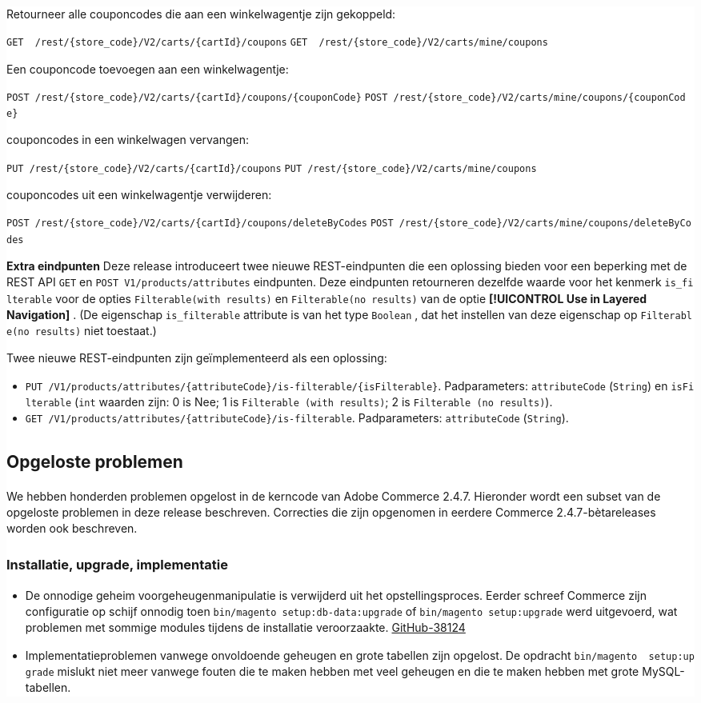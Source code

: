 Retourneer alle couponcodes die aan een winkelwagentje zijn gekoppeld:

`GET  /rest/{store_code}/V2/carts/{cartId}/coupons`
`GET  /rest/{store_code}/V2/carts/mine/coupons`

Een couponcode toevoegen aan een winkelwagentje:

`POST /rest/{store_code}/V2/carts/{cartId}/coupons/{couponCode}`
`POST /rest/{store_code}/V2/carts/mine/coupons/{couponCode}`

couponcodes in een winkelwagen vervangen:

`PUT /rest/{store_code}/V2/carts/{cartId}/coupons`
`PUT /rest/{store_code}/V2/carts/mine/coupons`

couponcodes uit een winkelwagentje verwijderen:

`POST /rest/{store_code}/V2/carts/{cartId}/coupons/deleteByCodes`
`POST /rest/{store_code}/V2/carts/mine/coupons/deleteByCodes`

**Extra eindpunten**
Deze release introduceert twee nieuwe REST-eindpunten die een oplossing bieden voor een beperking met de REST API `GET` en `POST V1/products/attributes` eindpunten. Deze eindpunten retourneren dezelfde waarde voor het kenmerk `is_filterable` voor de opties `Filterable(with results)` en `Filterable(no results)` van de optie **[!UICONTROL Use in Layered Navigation]** . (De eigenschap `is_filterable` attribute is van het type `Boolean` , dat het instellen van deze eigenschap op `Filterable(no results)` niet toestaat.)

Twee nieuwe REST-eindpunten zijn geïmplementeerd als een oplossing:

* `PUT /V1/products/attributes/{attributeCode}/is-filterable/{isFilterable}`. Padparameters: `attributeCode` (`String`) en `isFilterable` (`int` waarden zijn: 0 is Nee; 1 is `Filterable (with results)`; 2 is `Filterable (no results)`).
* `GET /V1/products/attributes/{attributeCode}/is-filterable`. Padparameters: `attributeCode` (`String`).

## Opgeloste problemen

We hebben honderden problemen opgelost in de kerncode van Adobe Commerce 2.4.7. Hieronder wordt een subset van de opgeloste problemen in deze release beschreven. Correcties die zijn opgenomen in eerdere Commerce 2.4.7-bètareleases worden ook beschreven.

### Installatie, upgrade, implementatie



* De onnodige geheim voorgeheugenmanipulatie is verwijderd uit het opstellingsproces. Eerder schreef Commerce zijn configuratie op schijf onnodig toen `bin/magento setup:db-data:upgrade` of `bin/magento setup:upgrade` werd uitgevoerd, wat problemen met sommige modules tijdens de installatie veroorzaakte. [ GitHub-38124 ](https://github.com/magento/magento2/issues/38124)



* Implementatieproblemen vanwege onvoldoende geheugen en grote tabellen zijn opgelost. De opdracht `bin/magento  setup:upgrade` mislukt niet meer vanwege fouten die te maken hebben met veel geheugen en die te maken hebben met grote MySQL-tabellen.


